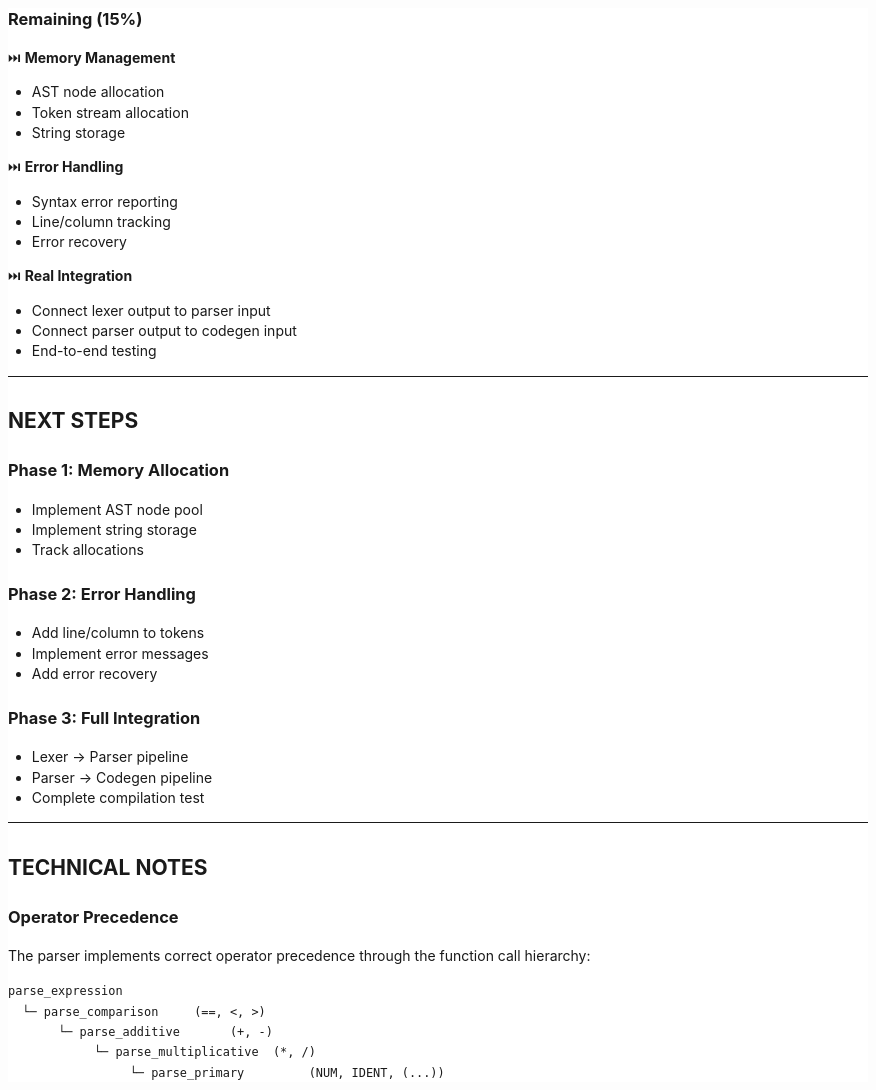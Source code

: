### Remaining (15%)

⏭️ **Memory Management**
- AST node allocation
- Token stream allocation
- String storage

⏭️ **Error Handling**
- Syntax error reporting
- Line/column tracking
- Error recovery

⏭️ **Real Integration**
- Connect lexer output to parser input
- Connect parser output to codegen input
- End-to-end testing

---

## NEXT STEPS

### Phase 1: Memory Allocation
- Implement AST node pool
- Implement string storage
- Track allocations

### Phase 2: Error Handling
- Add line/column to tokens
- Implement error messages
- Add error recovery

### Phase 3: Full Integration
- Lexer → Parser pipeline
- Parser → Codegen pipeline
- Complete compilation test

---

## TECHNICAL NOTES

### Operator Precedence

The parser implements correct operator precedence through the function call hierarchy:

```
parse_expression
  └─ parse_comparison     (==, <, >)
       └─ parse_additive       (+, -)
            └─ parse_multiplicative  (*, /)
                 └─ parse_primary         (NUM, IDENT, (...))
```
